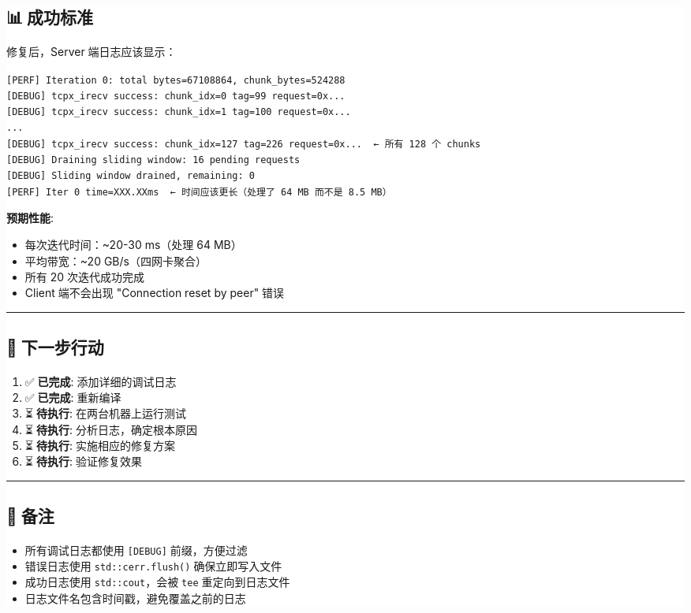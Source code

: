 
## 📊 成功标准

修复后，Server 端日志应该显示：

```
[PERF] Iteration 0: total bytes=67108864, chunk_bytes=524288
[DEBUG] tcpx_irecv success: chunk_idx=0 tag=99 request=0x...
[DEBUG] tcpx_irecv success: chunk_idx=1 tag=100 request=0x...
...
[DEBUG] tcpx_irecv success: chunk_idx=127 tag=226 request=0x...  ← 所有 128 个 chunks
[DEBUG] Draining sliding window: 16 pending requests
[DEBUG] Sliding window drained, remaining: 0
[PERF] Iter 0 time=XXX.XXms  ← 时间应该更长（处理了 64 MB 而不是 8.5 MB）
```

**预期性能**:
- 每次迭代时间：~20-30 ms（处理 64 MB）
- 平均带宽：~20 GB/s（四网卡聚合）
- 所有 20 次迭代成功完成
- Client 端不会出现 "Connection reset by peer" 错误

---

## 🎯 下一步行动

1. ✅ **已完成**: 添加详细的调试日志
2. ✅ **已完成**: 重新编译
3. ⏳ **待执行**: 在两台机器上运行测试
4. ⏳ **待执行**: 分析日志，确定根本原因
5. ⏳ **待执行**: 实施相应的修复方案
6. ⏳ **待执行**: 验证修复效果

---

## 📝 备注

- 所有调试日志都使用 `[DEBUG]` 前缀，方便过滤
- 错误日志使用 `std::cerr.flush()` 确保立即写入文件
- 成功日志使用 `std::cout`，会被 `tee` 重定向到日志文件
- 日志文件名包含时间戳，避免覆盖之前的日志

